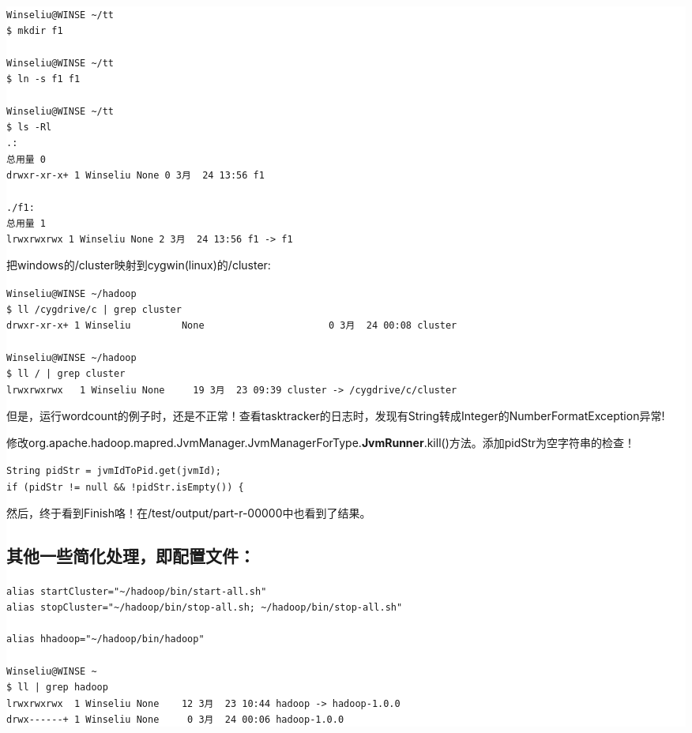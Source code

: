 ```
Winseliu@WINSE ~/tt
$ mkdir f1

Winseliu@WINSE ~/tt
$ ln -s f1 f1

Winseliu@WINSE ~/tt
$ ls -Rl
.:
总用量 0
drwxr-xr-x+ 1 Winseliu None 0 3月  24 13:56 f1

./f1:
总用量 1
lrwxrwxrwx 1 Winseliu None 2 3月  24 13:56 f1 -> f1

```

把windows的/cluster映射到cygwin(linux)的/cluster:

```
Winseliu@WINSE ~/hadoop
$ ll /cygdrive/c | grep cluster
drwxr-xr-x+ 1 Winseliu         None                      0 3月  24 00:08 cluster

Winseliu@WINSE ~/hadoop
$ ll / | grep cluster
lrwxrwxrwx   1 Winseliu None     19 3月  23 09:39 cluster -> /cygdrive/c/cluster
```

但是，运行wordcount的例子时，还是不正常！查看tasktracker的日志时，发现有String转成Integer的NumberFormatException异常!

修改org.apache.hadoop.mapred.JvmManager.JvmManagerForType.**JvmRunner**.kill()方法。添加pidStr为空字符串的检查！

```
String pidStr = jvmIdToPid.get(jvmId);
if (pidStr != null && !pidStr.isEmpty()) {
```

然后，终于看到Finish咯！在/test/output/part-r-00000中也看到了结果。

## 其他一些简化处理，即配置文件：

```
alias startCluster="~/hadoop/bin/start-all.sh"
alias stopCluster="~/hadoop/bin/stop-all.sh; ~/hadoop/bin/stop-all.sh"

alias hhadoop="~/hadoop/bin/hadoop"

Winseliu@WINSE ~
$ ll | grep hadoop
lrwxrwxrwx  1 Winseliu None    12 3月  23 10:44 hadoop -> hadoop-1.0.0
drwx------+ 1 Winseliu None     0 3月  24 00:06 hadoop-1.0.0
```
